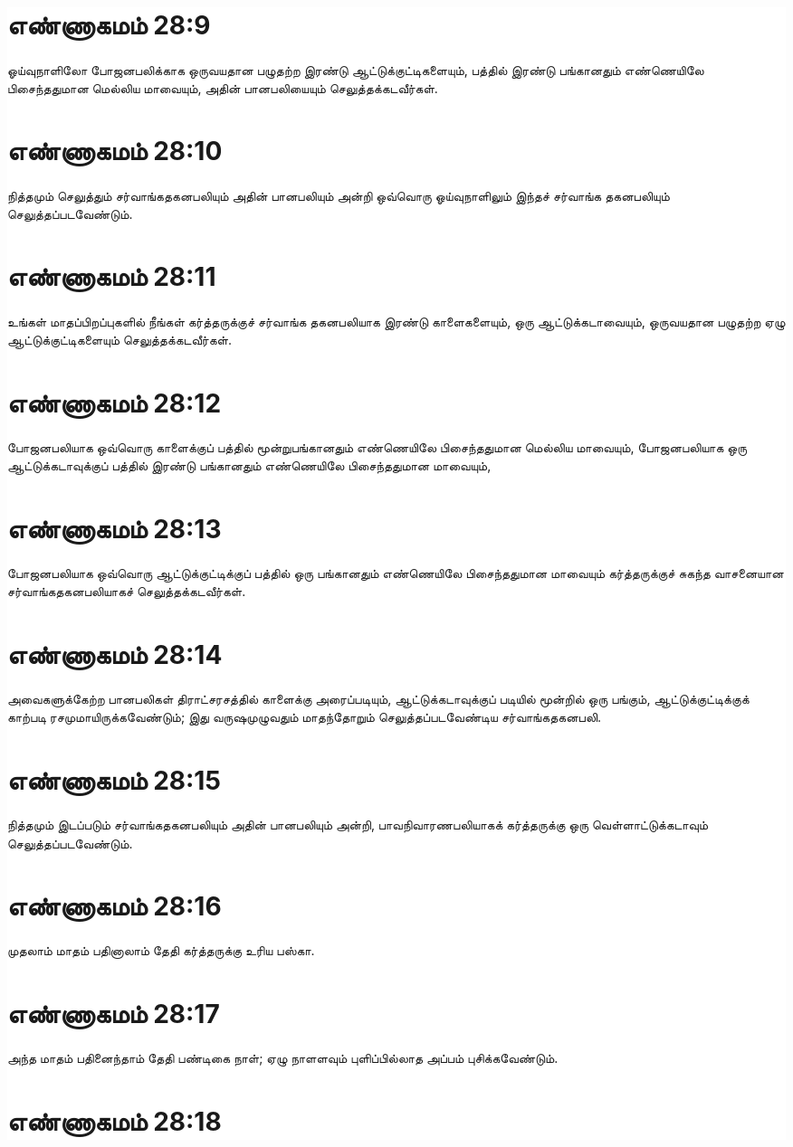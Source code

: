 # எண்ணாகமம் 28:9

ஓய்வுநாளிலோ போஜனபலிக்காக ஒருவயதான பழுதற்ற இரண்டு ஆட்டுக்குட்டிகளையும், பத்தில் இரண்டு பங்கானதும் எண்ணெயிலே பிசைந்ததுமான மெல்லிய மாவையும், அதின் பானபலியையும் செலுத்தக்கடவீர்கள்.

# எண்ணாகமம் 28:10

நித்தமும் செலுத்தும் சர்வாங்கதகனபலியும் அதின் பானபலியும் அன்றி ஒவ்வொரு ஓய்வுநாளிலும் இந்தச் சர்வாங்க தகனபலியும் செலுத்தப்படவேண்டும்.

# எண்ணாகமம் 28:11

உங்கள் மாதப்பிறப்புகளில் நீங்கள் கர்த்தருக்குச் சர்வாங்க தகனபலியாக இரண்டு காளைகளையும், ஒரு ஆட்டுக்கடாவையும், ஒருவயதான பழுதற்ற ஏழு ஆட்டுக்குட்டிகளையும் செலுத்தக்கடவீர்கள்.

# எண்ணாகமம் 28:12

போஜனபலியாக ஒவ்வொரு காளைக்குப் பத்தில் மூன்றுபங்கானதும் எண்ணெயிலே பிசைந்ததுமான மெல்லிய மாவையும், போஜனபலியாக ஒரு ஆட்டுக்கடாவுக்குப் பத்தில் இரண்டு பங்கானதும் எண்ணெயிலே பிசைந்ததுமான மாவையும்,

# எண்ணாகமம் 28:13

போஜனபலியாக ஒவ்வொரு ஆட்டுக்குட்டிக்குப் பத்தில் ஒரு பங்கானதும் எண்ணெயிலே பிசைந்ததுமான மாவையும் கர்த்தருக்குச் சுகந்த வாசனையான சர்வாங்கதகனபலியாகச் செலுத்தக்கடவீர்கள்.

# எண்ணாகமம் 28:14

அவைகளுக்கேற்ற பானபலிகள் திராட்சரசத்தில் காளைக்கு அரைப்படியும், ஆட்டுக்கடாவுக்குப் படியில் மூன்றில் ஒரு பங்கும், ஆட்டுக்குட்டிக்குக் காற்படி ரசமுமாயிருக்கவேண்டும்; இது வருஷமுழுவதும் மாதந்தோறும் செலுத்தப்படவேண்டிய சர்வாங்கதகனபலி.

# எண்ணாகமம் 28:15

நித்தமும் இடப்படும் சர்வாங்கதகனபலியும் அதின் பானபலியும் அன்றி, பாவநிவாரணபலியாகக் கர்த்தருக்கு ஒரு வெள்ளாட்டுக்கடாவும் செலுத்தப்படவேண்டும்.

# எண்ணாகமம் 28:16

முதலாம் மாதம் பதினாலாம் தேதி கர்த்தருக்கு உரிய பஸ்கா.

# எண்ணாகமம் 28:17

அந்த மாதம் பதினைந்தாம் தேதி பண்டிகை நாள்; ஏழு நாளளவும் புளிப்பில்லாத அப்பம் புசிக்கவேண்டும்.

# எண்ணாகமம் 28:18
